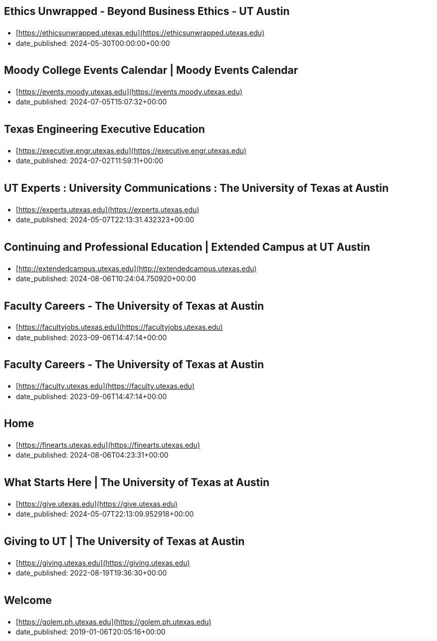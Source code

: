  ## Ethics Unwrapped - Beyond Business Ethics - UT Austin
 - [https://ethicsunwrapped.utexas.edu](https://ethicsunwrapped.utexas.edu)
 - date_published: 2024-05-30T00:00:00+00:00

 ## Moody College Events Calendar | Moody Events Calendar
 - [https://events.moody.utexas.edu](https://events.moody.utexas.edu)
 - date_published: 2024-07-05T15:07:32+00:00

 ## Texas Engineering Executive Education
 - [https://executive.engr.utexas.edu](https://executive.engr.utexas.edu)
 - date_published: 2024-07-02T11:59:11+00:00

 ## UT Experts : University Communications : The University of Texas at Austin
 - [https://experts.utexas.edu](https://experts.utexas.edu)
 - date_published: 2024-05-07T22:13:31.432323+00:00

 ## Continuing and Professional Education | Extended Campus at UT Austin
 - [http://extendedcampus.utexas.edu](http://extendedcampus.utexas.edu)
 - date_published: 2024-08-06T10:24:04.750920+00:00

 ## Faculty Careers - The University of Texas at Austin
 - [https://facultyjobs.utexas.edu](https://facultyjobs.utexas.edu)
 - date_published: 2023-09-06T14:47:14+00:00

 ## Faculty Careers - The University of Texas at Austin
 - [https://faculty.utexas.edu](https://faculty.utexas.edu)
 - date_published: 2023-09-06T14:47:14+00:00

 ## Home
 - [https://finearts.utexas.edu](https://finearts.utexas.edu)
 - date_published: 2024-08-06T04:23:31+00:00

 ## What Starts Here | The University of Texas at Austin
 - [https://give.utexas.edu](https://give.utexas.edu)
 - date_published: 2024-05-07T22:13:09.952918+00:00

 ## Giving to UT | The University of Texas at Austin
 - [https://giving.utexas.edu](https://giving.utexas.edu)
 - date_published: 2022-08-19T19:36:30+00:00

 ## Welcome
 - [https://golem.ph.utexas.edu](https://golem.ph.utexas.edu)
 - date_published: 2019-01-06T20:05:16+00:00
